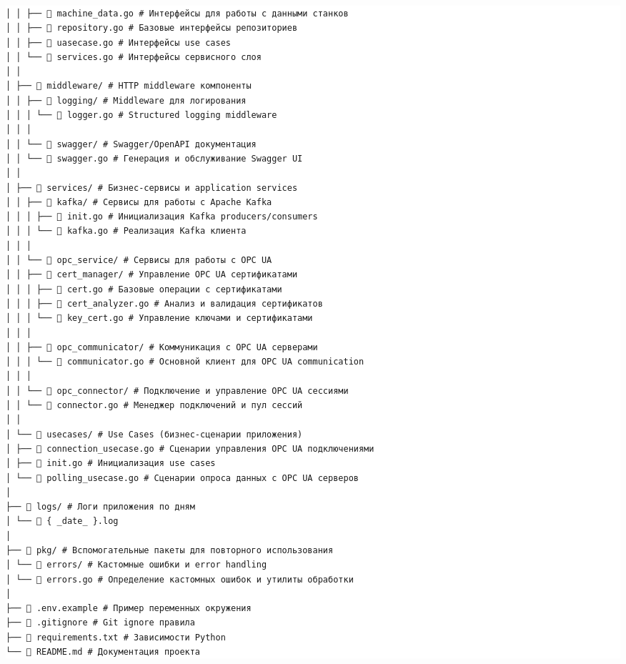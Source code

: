 ```
│ │ ├── 📄 machine_data.go # Интерфейсы для работы с данными станков
│ │ ├── 📄 repository.go # Базовые интерфейсы репозиториев
│ │ ├── 📄 uasecase.go # Интерфейсы use cases
│ │ └── 📄 services.go # Интерфейсы сервисного слоя
│ │
│ ├── 📁 middleware/ # HTTP middleware компоненты
│ │ ├── 📁 logging/ # Middleware для логирования
│ │ │ └── 📄 logger.go # Structured logging middleware
│ │ │
│ │ └── 📁 swagger/ # Swagger/OpenAPI документация
│ │ └── 📄 swagger.go # Генерация и обслуживание Swagger UI
│ │
│ ├── 📁 services/ # Бизнес-сервисы и application services
│ │ ├── 📁 kafka/ # Сервисы для работы с Apache Kafka
│ │ │ ├── 📄 init.go # Инициализация Kafka producers/consumers
│ │ │ └── 📄 kafka.go # Реализация Kafka клиента
│ │ │
│ │ └── 📁 opc_service/ # Сервисы для работы с OPC UA
│ │ ├── 📁 cert_manager/ # Управление OPC UA сертификатами
│ │ │ ├── 📄 cert.go # Базовые операции с сертификатами
│ │ │ ├── 📄 cert_analyzer.go # Анализ и валидация сертификатов
│ │ │ └── 📄 key_cert.go # Управление ключами и сертификатами
│ │ │
│ │ ├── 📁 opc_communicator/ # Коммуникация с OPC UA серверами
│ │ │ └── 📄 communicator.go # Основной клиент для OPC UA communication
│ │ │
│ │ └── 📁 opc_connector/ # Подключение и управление OPC UA сессиями
│ │ └── 📄 connector.go # Менеджер подключений и пул сессий
│ │
│ └── 📁 usecases/ # Use Cases (бизнес-сценарии приложения)
│ ├── 📄 connection_usecase.go # Сценарии управления OPC UA подключениями
│ ├── 📄 init.go # Инициализация use cases
│ └── 📄 polling_usecase.go # Сценарии опроса данных с OPC UA серверов
│
├── 📁 logs/ # Логи приложения по дням
│ └── 📄 { _date_ }.log
│
├── 📁 pkg/ # Вспомогательные пакеты для повторного использования
│ └── 📁 errors/ # Кастомные ошибки и error handling
│ └── 📄 errors.go # Определение кастомных ошибок и утилиты обработки
│
├── 📄 .env.example # Пример переменных окружения
├── 📄 .gitignore # Git ignore правила
├── 📄 requirements.txt # Зависимости Python
└── 📄 README.md # Документация проекта

```
